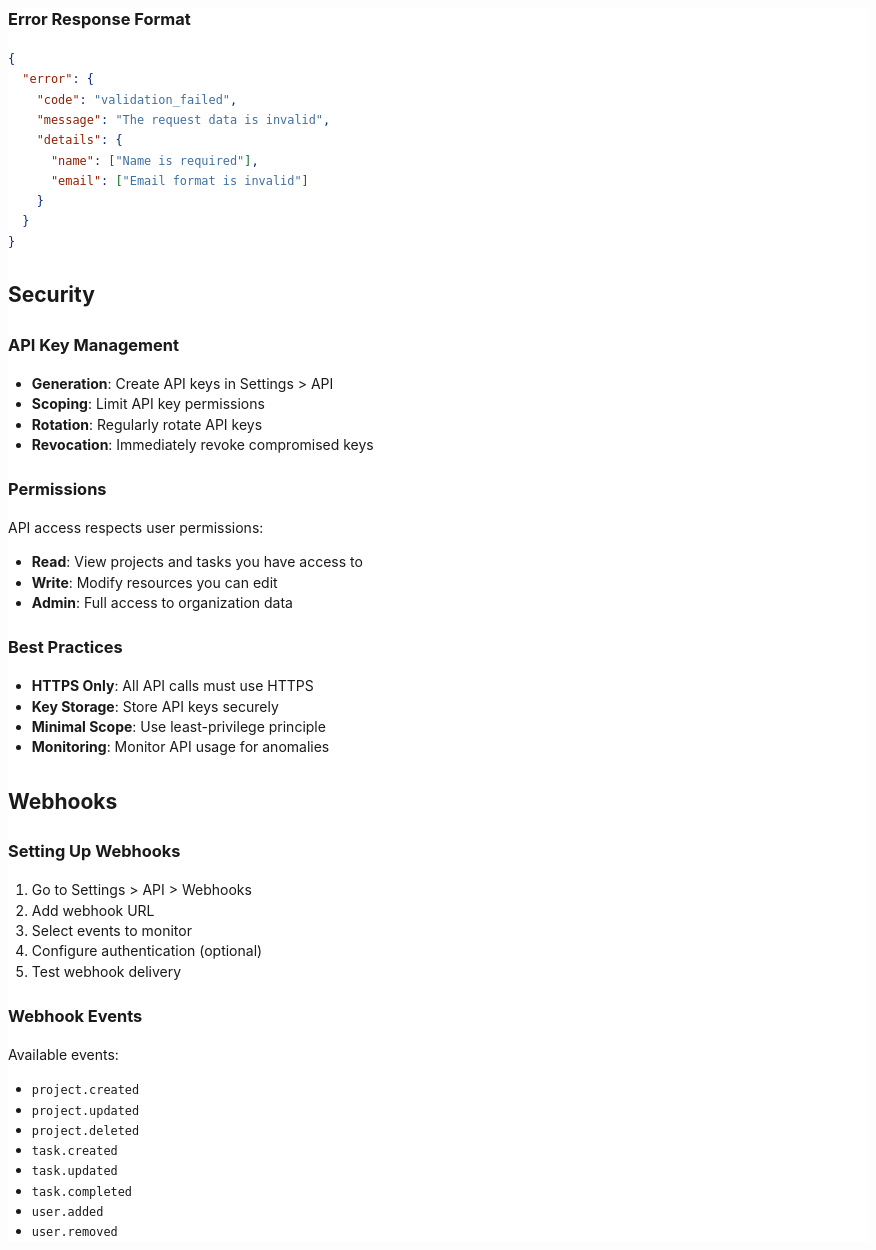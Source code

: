 ### Error Response Format
```json
{
  "error": {
    "code": "validation_failed",
    "message": "The request data is invalid",
    "details": {
      "name": ["Name is required"],
      "email": ["Email format is invalid"]
    }
  }
}
```

## Security

### API Key Management
- **Generation**: Create API keys in Settings > API
- **Scoping**: Limit API key permissions
- **Rotation**: Regularly rotate API keys
- **Revocation**: Immediately revoke compromised keys

### Permissions
API access respects user permissions:
- **Read**: View projects and tasks you have access to
- **Write**: Modify resources you can edit
- **Admin**: Full access to organization data

### Best Practices
- **HTTPS Only**: All API calls must use HTTPS
- **Key Storage**: Store API keys securely
- **Minimal Scope**: Use least-privilege principle
- **Monitoring**: Monitor API usage for anomalies

## Webhooks

### Setting Up Webhooks
1. Go to Settings > API > Webhooks
2. Add webhook URL
3. Select events to monitor
4. Configure authentication (optional)
5. Test webhook delivery

### Webhook Events
Available events:
- `project.created`
- `project.updated`
- `project.deleted`
- `task.created`
- `task.updated`
- `task.completed`
- `user.added`
- `user.removed`

